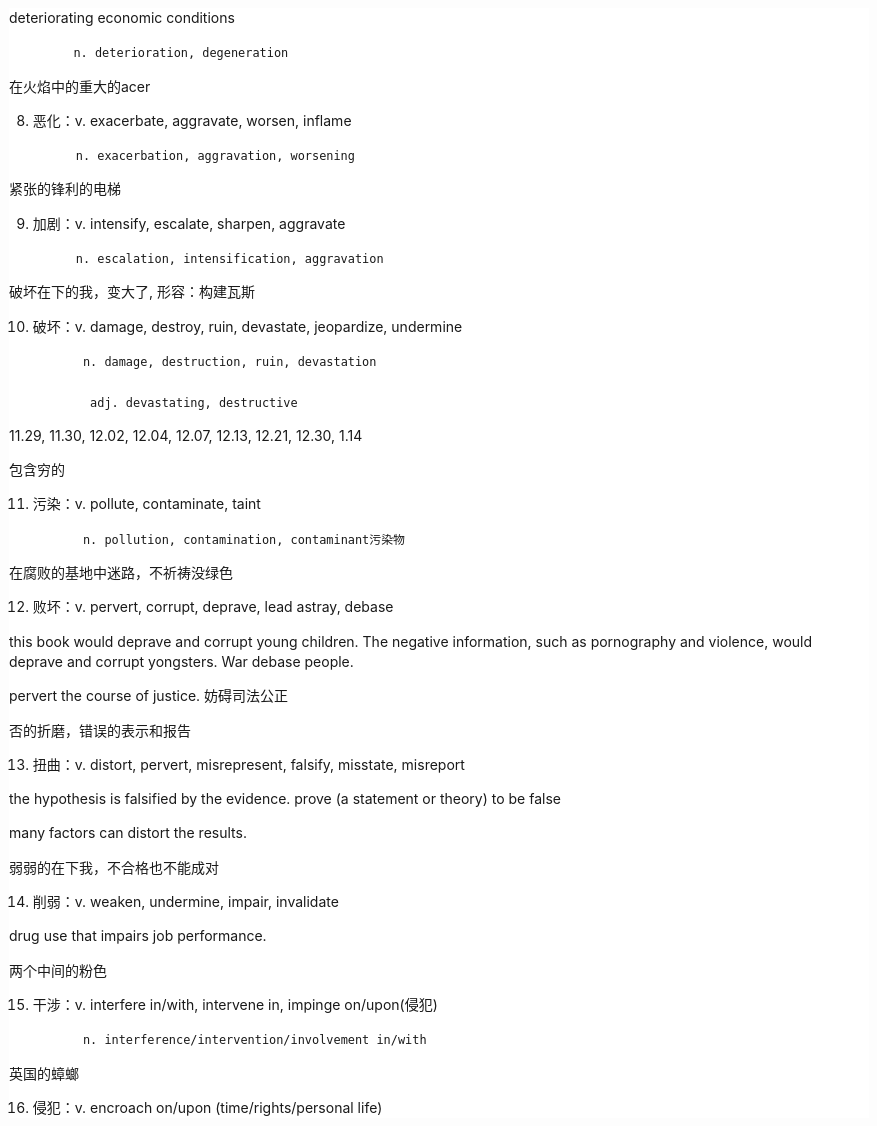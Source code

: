 deteriorating economic conditions

             n. deterioration, degeneration

在火焰中的重大的acer

8. 恶化：v. exacerbate, aggravate, worsen, inflame

             n. exacerbation, aggravation, worsening

紧张的锋利的电梯

9. 加剧：v. intensify, escalate, sharpen, aggravate

             n. escalation, intensification, aggravation

破坏在下的我，变大了, 形容：构建瓦斯

10. 破坏：v. damage, destroy, ruin, devastate, jeopardize, undermine

               n. damage, destruction, ruin, devastation

                adj. devastating, destructive

11.29, 11.30, 12.02, 12.04, 12.07, 12.13, 12.21, 12.30, 1.14

包含穷的

11. 污染：v. pollute, contaminate, taint

               n. pollution, contamination, contaminant污染物

在腐败的基地中迷路，不祈祷没绿色

12. 败坏：v. pervert, corrupt, deprave, lead astray, debase

this book would deprave and corrupt young children.
The negative information, such as pornography and violence, would deprave and corrupt yongsters.
War debase people.

pervert the course of justice. 妨碍司法公正

否的折磨，错误的表示和报告

13. 扭曲：v. distort, pervert, misrepresent, falsify, misstate, misreport

 the hypothesis is falsified by the evidence. prove (a statement or theory) to be false

many factors can distort the results.

弱弱的在下我，不合格也不能成对

14. 削弱：v. weaken, undermine, impair, invalidate

drug use that impairs job performance.


两个中间的粉色

15. 干涉：v. interfere in/with, intervene in, impinge on/upon(侵犯)

               n. interference/intervention/involvement in/with 
英国的蟑螂

16. 侵犯：v. encroach on/upon (time/rights/personal life)
